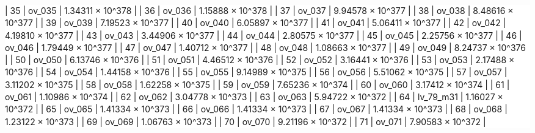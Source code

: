 | 35 | ov_035 | 1.34311 × 10^378 |
| 36 | ov_036 | 1.15888 × 10^378 |
| 37 | ov_037 | 9.94578 × 10^377 |
| 38 | ov_038 | 8.48616 × 10^377 |
| 39 | ov_039 | 7.19523 × 10^377 |
| 40 | ov_040 | 6.05897 × 10^377 |
| 41 | ov_041 | 5.06411 × 10^377 |
| 42 | ov_042 | 4.19810 × 10^377 |
| 43 | ov_043 | 3.44906 × 10^377 |
| 44 | ov_044 | 2.80575 × 10^377 |
| 45 | ov_045 | 2.25756 × 10^377 |
| 46 | ov_046 | 1.79449 × 10^377 |
| 47 | ov_047 | 1.40712 × 10^377 |
| 48 | ov_048 | 1.08663 × 10^377 |
| 49 | ov_049 | 8.24737 × 10^376 |
| 50 | ov_050 | 6.13746 × 10^376 |
| 51 | ov_051 | 4.46512 × 10^376 |
| 52 | ov_052 | 3.16441 × 10^376 |
| 53 | ov_053 | 2.17488 × 10^376 |
| 54 | ov_054 | 1.44158 × 10^376 |
| 55 | ov_055 | 9.14989 × 10^375 |
| 56 | ov_056 | 5.51062 × 10^375 |
| 57 | ov_057 | 3.11202 × 10^375 |
| 58 | ov_058 | 1.62258 × 10^375 |
| 59 | ov_059 | 7.65236 × 10^374 |
| 60 | ov_060 | 3.17412 × 10^374 |
| 61 | ov_061 | 1.10986 × 10^374 |
| 62 | ov_062 | 3.04778 × 10^373 |
| 63 | ov_063 | 5.94722 × 10^372 |
| 64 | lv_79_m31 | 1.16027 × 10^372 |
| 65 | ov_065 | 1.41334 × 10^373 |
| 66 | ov_066 | 1.41334 × 10^373 |
| 67 | ov_067 | 1.41334 × 10^373 |
| 68 | ov_068 | 1.23122 × 10^373 |
| 69 | ov_069 | 1.06763 × 10^373 |
| 70 | ov_070 | 9.21196 × 10^372 |
| 71 | ov_071 | 7.90583 × 10^372 |